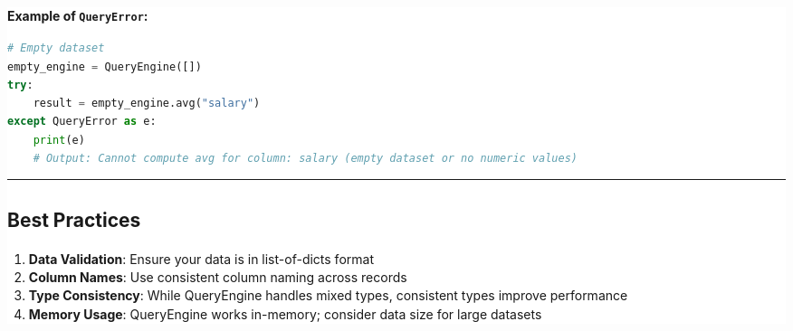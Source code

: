 **Example of `QueryError`:**
```python
# Empty dataset
empty_engine = QueryEngine([])
try:
    result = empty_engine.avg("salary")
except QueryError as e:
    print(e)
    # Output: Cannot compute avg for column: salary (empty dataset or no numeric values)
```

---

## Best Practices

1. **Data Validation**: Ensure your data is in list-of-dicts format
2. **Column Names**: Use consistent column naming across records
3. **Type Consistency**: While QueryEngine handles mixed types, consistent types improve performance
4. **Memory Usage**: QueryEngine works in-memory; consider data size for large datasets
